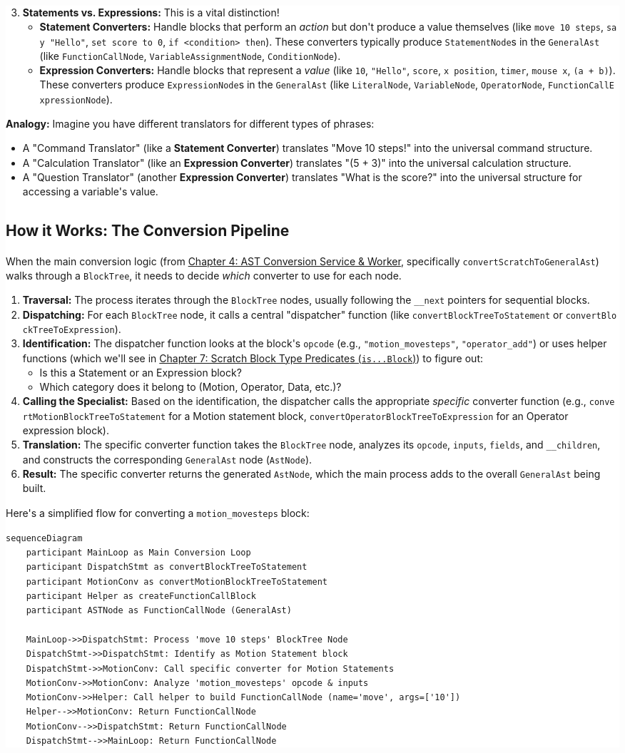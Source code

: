 3.  **Statements vs. Expressions:** This is a vital distinction!
    *   **Statement Converters:** Handle blocks that perform an *action* but don't produce a value themselves (like `move 10 steps`, `say "Hello"`, `set score to 0`, `if <condition> then`). These converters typically produce `StatementNode`s in the `GeneralAst` (like `FunctionCallNode`, `VariableAssignmentNode`, `ConditionNode`).
    *   **Expression Converters:** Handle blocks that represent a *value* (like `10`, `"Hello"`, `score`, `x position`, `timer`, `mouse x`, `(a + b)`). These converters produce `ExpressionNode`s in the `GeneralAst` (like `LiteralNode`, `VariableNode`, `OperatorNode`, `FunctionCallExpressionNode`).

**Analogy:** Imagine you have different translators for different types of phrases:
*   A "Command Translator" (like a **Statement Converter**) translates "Move 10 steps!" into the universal command structure.
*   A "Calculation Translator" (like an **Expression Converter**) translates "(5 + 3)" into the universal calculation structure.
*   A "Question Translator" (another **Expression Converter**) translates "What is the score?" into the universal structure for accessing a variable's value.

## How it Works: The Conversion Pipeline

When the main conversion logic (from [Chapter 4: AST Conversion Service & Worker](04_ast_conversion_service___worker__.md), specifically `convertScratchToGeneralAst`) walks through a `BlockTree`, it needs to decide *which* converter to use for each node.

1.  **Traversal:** The process iterates through the `BlockTree` nodes, usually following the `__next` pointers for sequential blocks.
2.  **Dispatching:** For each `BlockTree` node, it calls a central "dispatcher" function (like `convertBlockTreeToStatement` or `convertBlockTreeToExpression`).
3.  **Identification:** The dispatcher function looks at the block's `opcode` (e.g., `"motion_movesteps"`, `"operator_add"`) or uses helper functions (which we'll see in [Chapter 7: Scratch Block Type Predicates (`is...Block`)](07_scratch_block_type_predicates___is___block__.md)) to figure out:
    *   Is this a Statement or an Expression block?
    *   Which category does it belong to (Motion, Operator, Data, etc.)?
4.  **Calling the Specialist:** Based on the identification, the dispatcher calls the appropriate *specific* converter function (e.g., `convertMotionBlockTreeToStatement` for a Motion statement block, `convertOperatorBlockTreeToExpression` for an Operator expression block).
5.  **Translation:** The specific converter function takes the `BlockTree` node, analyzes its `opcode`, `inputs`, `fields`, and `__children`, and constructs the corresponding `GeneralAst` node (`AstNode`).
6.  **Result:** The specific converter returns the generated `AstNode`, which the main process adds to the overall `GeneralAst` being built.

Here's a simplified flow for converting a `motion_movesteps` block:

```mermaid
sequenceDiagram
    participant MainLoop as Main Conversion Loop
    participant DispatchStmt as convertBlockTreeToStatement
    participant MotionConv as convertMotionBlockTreeToStatement
    participant Helper as createFunctionCallBlock
    participant ASTNode as FunctionCallNode (GeneralAst)

    MainLoop->>DispatchStmt: Process 'move 10 steps' BlockTree Node
    DispatchStmt->>DispatchStmt: Identify as Motion Statement block
    DispatchStmt->>MotionConv: Call specific converter for Motion Statements
    MotionConv->>MotionConv: Analyze 'motion_movesteps' opcode & inputs
    MotionConv->>Helper: Call helper to build FunctionCallNode (name='move', args=['10'])
    Helper-->>MotionConv: Return FunctionCallNode
    MotionConv-->>DispatchStmt: Return FunctionCallNode
    DispatchStmt-->>MainLoop: Return FunctionCallNode
```
